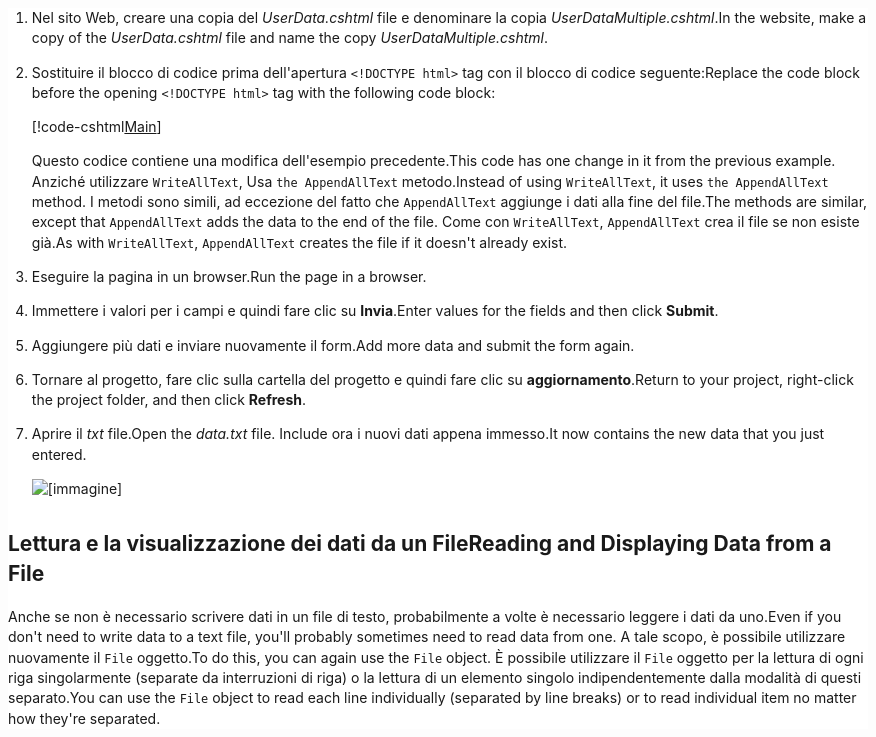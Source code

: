 1. <span data-ttu-id="f348a-176">Nel sito Web, creare una copia del *UserData.cshtml* file e denominare la copia *UserDataMultiple.cshtml*.</span><span class="sxs-lookup"><span data-stu-id="f348a-176">In the website, make a copy of the *UserData.cshtml* file and name the copy *UserDataMultiple.cshtml*.</span></span>
2. <span data-ttu-id="f348a-177">Sostituire il blocco di codice prima dell'apertura `<!DOCTYPE html>` tag con il blocco di codice seguente:</span><span class="sxs-lookup"><span data-stu-id="f348a-177">Replace the code block before the opening `<!DOCTYPE html>` tag with the following code block:</span></span> 

    [!code-cshtml[Main](working-with-files/samples/sample3.cshtml)]

    <span data-ttu-id="f348a-178">Questo codice contiene una modifica dell'esempio precedente.</span><span class="sxs-lookup"><span data-stu-id="f348a-178">This code has one change in it from the previous example.</span></span> <span data-ttu-id="f348a-179">Anziché utilizzare `WriteAllText`, Usa `the AppendAllText` metodo.</span><span class="sxs-lookup"><span data-stu-id="f348a-179">Instead of using `WriteAllText`, it uses `the AppendAllText` method.</span></span> <span data-ttu-id="f348a-180">I metodi sono simili, ad eccezione del fatto che `AppendAllText` aggiunge i dati alla fine del file.</span><span class="sxs-lookup"><span data-stu-id="f348a-180">The methods are similar, except that `AppendAllText` adds the data to the end of the file.</span></span> <span data-ttu-id="f348a-181">Come con `WriteAllText`, `AppendAllText` crea il file se non esiste già.</span><span class="sxs-lookup"><span data-stu-id="f348a-181">As with `WriteAllText`, `AppendAllText` creates the file if it doesn't already exist.</span></span>
3. <span data-ttu-id="f348a-182">Eseguire la pagina in un browser.</span><span class="sxs-lookup"><span data-stu-id="f348a-182">Run the page in a browser.</span></span>
4. <span data-ttu-id="f348a-183">Immettere i valori per i campi e quindi fare clic su **Invia**.</span><span class="sxs-lookup"><span data-stu-id="f348a-183">Enter values for the fields and then click **Submit**.</span></span>
5. <span data-ttu-id="f348a-184">Aggiungere più dati e inviare nuovamente il form.</span><span class="sxs-lookup"><span data-stu-id="f348a-184">Add more data and submit the form again.</span></span>
6. <span data-ttu-id="f348a-185">Tornare al progetto, fare clic sulla cartella del progetto e quindi fare clic su **aggiornamento**.</span><span class="sxs-lookup"><span data-stu-id="f348a-185">Return to your project, right-click the project folder, and then click **Refresh**.</span></span>
7. <span data-ttu-id="f348a-186">Aprire il *txt* file.</span><span class="sxs-lookup"><span data-stu-id="f348a-186">Open the *data.txt* file.</span></span> <span data-ttu-id="f348a-187">Include ora i nuovi dati appena immesso.</span><span class="sxs-lookup"><span data-stu-id="f348a-187">It now contains the new data that you just entered.</span></span> 

    ![[immagine]](working-with-files/_static/image3.jpg)

<a id="Reading_and_Displaying_Data"></a>
## <a name="reading-and-displaying-data-from-a-file"></a><span data-ttu-id="f348a-189">Lettura e la visualizzazione dei dati da un File</span><span class="sxs-lookup"><span data-stu-id="f348a-189">Reading and Displaying Data from a File</span></span>

<span data-ttu-id="f348a-190">Anche se non è necessario scrivere dati in un file di testo, probabilmente a volte è necessario leggere i dati da uno.</span><span class="sxs-lookup"><span data-stu-id="f348a-190">Even if you don't need to write data to a text file, you'll probably sometimes need to read data from one.</span></span> <span data-ttu-id="f348a-191">A tale scopo, è possibile utilizzare nuovamente il `File` oggetto.</span><span class="sxs-lookup"><span data-stu-id="f348a-191">To do this, you can again use the `File` object.</span></span> <span data-ttu-id="f348a-192">È possibile utilizzare il `File` oggetto per la lettura di ogni riga singolarmente (separate da interruzioni di riga) o la lettura di un elemento singolo indipendentemente dalla modalità di questi separato.</span><span class="sxs-lookup"><span data-stu-id="f348a-192">You can use the `File` object to read each line individually (separated by line breaks) or to read individual item no matter how they're separated.</span></span>
